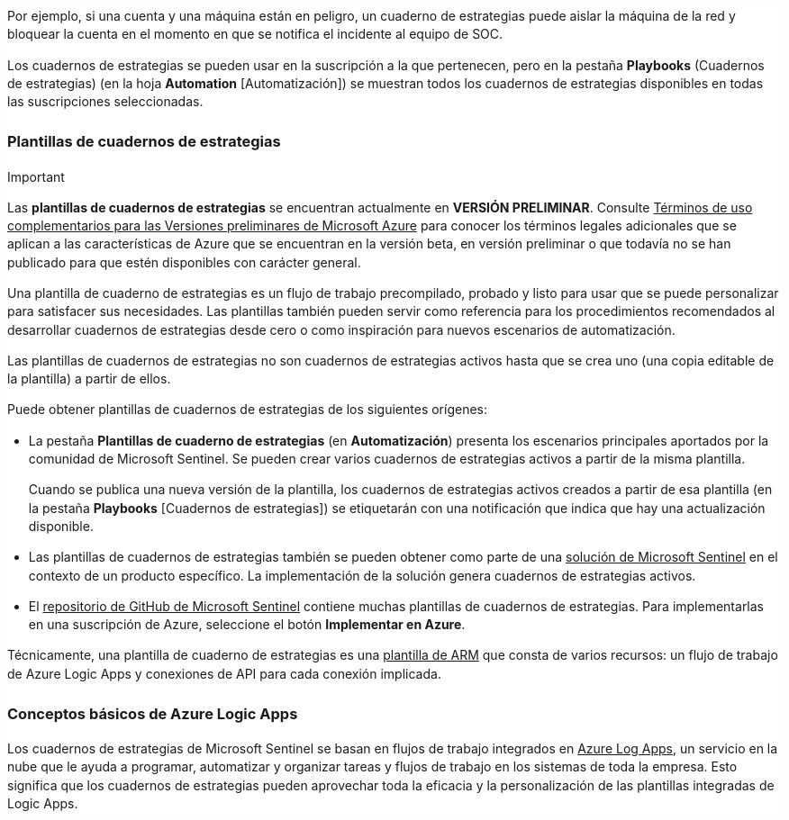 Por ejemplo, si una cuenta y una máquina están en peligro, un cuaderno de estrategias puede aislar la máquina de la red y bloquear la cuenta en el momento en que se notifica el incidente al equipo de SOC.

Los cuadernos de estrategias se pueden usar en la suscripción a la que pertenecen, pero en la pestaña **Playbooks** (Cuadernos de estrategias) (en la hoja **Automation** [Automatización]) se muestran todos los cuadernos de estrategias disponibles en todas las suscripciones seleccionadas.

### <a name="playbook-templates"></a>Plantillas de cuadernos de estrategias

> [!IMPORTANT]
>
> Las **plantillas de cuadernos de estrategias** se encuentran actualmente en **VERSIÓN PRELIMINAR**. Consulte [Términos de uso complementarios para las Versiones preliminares de Microsoft Azure](https://azure.microsoft.com/support/legal/preview-supplemental-terms/) para conocer los términos legales adicionales que se aplican a las características de Azure que se encuentran en la versión beta, en versión preliminar o que todavía no se han publicado para que estén disponibles con carácter general.

Una plantilla de cuaderno de estrategias es un flujo de trabajo precompilado, probado y listo para usar que se puede personalizar para satisfacer sus necesidades. Las plantillas también pueden servir como referencia para los procedimientos recomendados al desarrollar cuadernos de estrategias desde cero o como inspiración para nuevos escenarios de automatización.

Las plantillas de cuadernos de estrategias no son cuadernos de estrategias activos hasta que se crea uno (una copia editable de la plantilla) a partir de ellos.

Puede obtener plantillas de cuadernos de estrategias de los siguientes orígenes:

- La pestaña **Plantillas de cuaderno de estrategias** (en **Automatización**) presenta los escenarios principales aportados por la comunidad de Microsoft Sentinel. Se pueden crear varios cuadernos de estrategias activos a partir de la misma plantilla.

    Cuando se publica una nueva versión de la plantilla, los cuadernos de estrategias activos creados a partir de esa plantilla (en la pestaña **Playbooks** [Cuadernos de estrategias]) se etiquetarán con una notificación que indica que hay una actualización disponible.

- Las plantillas de cuadernos de estrategias también se pueden obtener como parte de una [solución de Microsoft Sentinel](sentinel-solutions.md) en el contexto de un producto específico. La implementación de la solución genera cuadernos de estrategias activos.

- El [repositorio de GitHub de Microsoft Sentinel](https://github.com/Azure/Azure-Sentinel/tree/master/Playbooks) contiene muchas plantillas de cuadernos de estrategias. Para implementarlas en una suscripción de Azure, seleccione el botón **Implementar en Azure**.

Técnicamente, una plantilla de cuaderno de estrategias es una [plantilla de ARM](../azure-resource-manager/templates/index.yml) que consta de varios recursos: un flujo de trabajo de Azure Logic Apps y conexiones de API para cada conexión implicada.

### <a name="azure-logic-apps-basic-concepts"></a>Conceptos básicos de Azure Logic Apps

Los cuadernos de estrategias de Microsoft Sentinel se basan en flujos de trabajo integrados en [Azure Log Apps](../logic-apps/logic-apps-overview.md), un servicio en la nube que le ayuda a programar, automatizar y organizar tareas y flujos de trabajo en los sistemas de toda la empresa. Esto significa que los cuadernos de estrategias pueden aprovechar toda la eficacia y la personalización de las plantillas integradas de Logic Apps.
